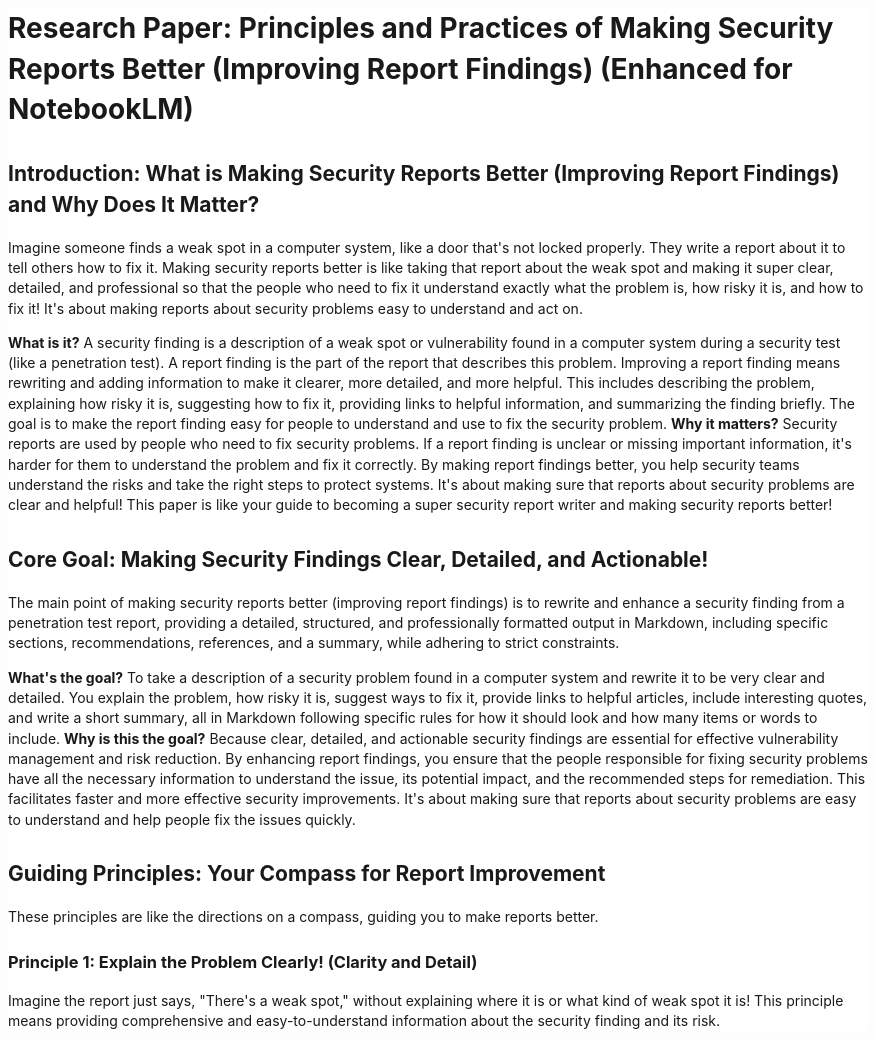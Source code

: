 # Research Paper: Principles and Practices of Making Security Reports Better (Improving Report Findings) (Enhanced for NotebookLM)

## Introduction: What is Making Security Reports Better (Improving Report Findings) and Why Does It Matter?
Imagine someone finds a weak spot in a computer system, like a door that's not locked properly. They write a report about it to tell others how to fix it. Making security reports better is like taking that report about the weak spot and making it super clear, detailed, and professional so that the people who need to fix it understand exactly what the problem is, how risky it is, and how to fix it! It's about making reports about security problems easy to understand and act on.

**What is it?** A security finding is a description of a weak spot or vulnerability found in a computer system during a security test (like a penetration test). A report finding is the part of the report that describes this problem. Improving a report finding means rewriting and adding information to make it clearer, more detailed, and more helpful. This includes describing the problem, explaining how risky it is, suggesting how to fix it, providing links to helpful information, and summarizing the finding briefly. The goal is to make the report finding easy for people to understand and use to fix the security problem.
**Why it matters?** Security reports are used by people who need to fix security problems. If a report finding is unclear or missing important information, it's harder for them to understand the problem and fix it correctly. By making report findings better, you help security teams understand the risks and take the right steps to protect systems. It's about making sure that reports about security problems are clear and helpful! This paper is like your guide to becoming a super security report writer and making security reports better!

## Core Goal: Making Security Findings Clear, Detailed, and Actionable!
The main point of making security reports better (improving report findings) is to rewrite and enhance a security finding from a penetration test report, providing a detailed, structured, and professionally formatted output in Markdown, including specific sections, recommendations, references, and a summary, while adhering to strict constraints.

**What's the goal?** To take a description of a security problem found in a computer system and rewrite it to be very clear and detailed. You explain the problem, how risky it is, suggest ways to fix it, provide links to helpful articles, include interesting quotes, and write a short summary, all in Markdown following specific rules for how it should look and how many items or words to include.
**Why is this the goal?** Because clear, detailed, and actionable security findings are essential for effective vulnerability management and risk reduction. By enhancing report findings, you ensure that the people responsible for fixing security problems have all the necessary information to understand the issue, its potential impact, and the recommended steps for remediation. This facilitates faster and more effective security improvements. It's about making sure that reports about security problems are easy to understand and help people fix the issues quickly.

## Guiding Principles: Your Compass for Report Improvement

These principles are like the directions on a compass, guiding you to make reports better.

### Principle 1: Explain the Problem Clearly! (Clarity and Detail)
Imagine the report just says, "There's a weak spot," without explaining where it is or what kind of weak spot it is! This principle means providing comprehensive and easy-to-understand information about the security finding and its risk.
